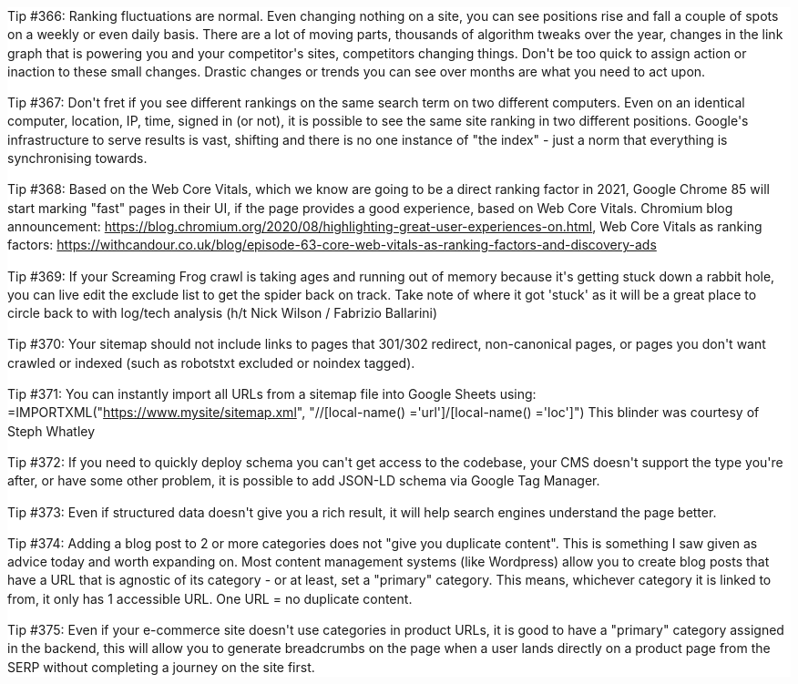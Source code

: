 
Tip #366:
Ranking fluctuations are normal. Even changing nothing on a site, you can see positions rise and fall a couple of spots on a weekly or even daily basis. There are a lot of moving parts, thousands of algorithm tweaks over the year, changes in the link graph that is powering you and your competitor's sites, competitors changing things. Don't be too quick to assign action or inaction to these small changes. Drastic changes or trends you can see over months are what you need to act upon.

Tip #367:
Don't fret if you see different rankings on the same search term on two different computers. Even on an identical computer, location, IP, time, signed in (or not), it is possible to see the same site ranking in two different positions. Google's infrastructure to serve results is vast, shifting and there is no one instance of "the index" - just a norm that everything is synchronising towards.

Tip #368:
Based on the Web Core Vitals, which we know are going to be a direct ranking factor in 2021, Google Chrome 85 will start marking "fast" pages in their UI, if the page provides a good experience, based on Web Core Vitals. Chromium blog announcement: https://blog.chromium.org/2020/08/highlighting-great-user-experiences-on.html, Web Core Vitals as ranking factors: https://withcandour.co.uk/blog/episode-63-core-web-vitals-as-ranking-factors-and-discovery-ads

Tip #369:
If your Screaming Frog crawl is taking ages and running out of memory because it's getting stuck down a rabbit hole, you can live edit the exclude list to get the spider back on track. Take note of where it got 'stuck' as it will be a great place to circle back to with log/tech analysis (h/t Nick Wilson / Fabrizio Ballarini)


Tip #370:
Your sitemap should not include links to pages that 301/302 redirect, non-canonical pages, or pages you don't want crawled or indexed (such as robotstxt excluded or noindex tagged).

Tip #371:
You can instantly import all URLs from a sitemap file into Google Sheets using: =IMPORTXML("https://www.mysite/sitemap.xml", "//[local-name() ='url']/[local-name() ='loc']") This blinder was courtesy of Steph Whatley

Tip #372:
If you need to quickly deploy schema you can't get access to the codebase, your CMS doesn't support the type you're after, or have some other problem, it is possible to add JSON-LD schema via Google Tag Manager.

Tip #373:
Even if structured data doesn't give you a rich result, it will help search engines understand the page better.

Tip #374:
Adding a blog post to 2 or more categories does not "give you duplicate content". This is something I saw given as advice today and worth expanding on. Most content management systems (like Wordpress) allow you to create blog posts that have a URL that is agnostic of its category - or at least, set a "primary" category. This means, whichever category it is linked to from, it only has 1 accessible URL. One URL = no duplicate content.

Tip #375:
Even if your e-commerce site doesn't use categories in product URLs, it is good to have a "primary" category assigned in the backend, this will allow you to generate breadcrumbs on the page when a user lands directly on a product page from the SERP without completing a journey on the site first.
